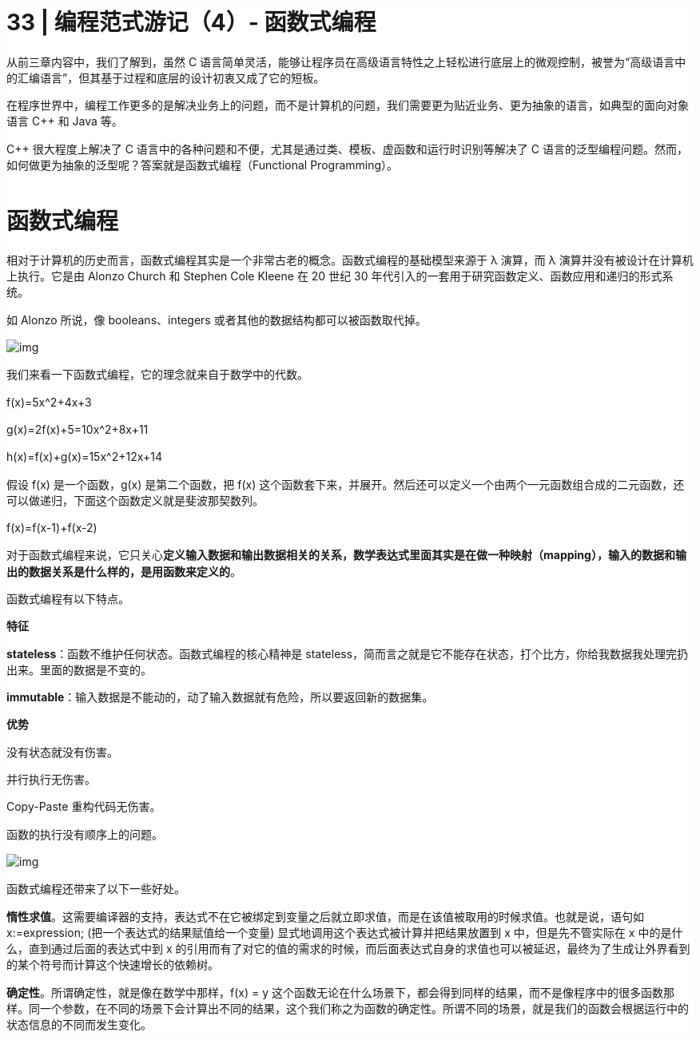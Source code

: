 # 33 | 编程范式游记（4）- 函数式编程

从前三章内容中，我们了解到，虽然 C 语言简单灵活，能够让程序员在高级语言特性之上轻松进行底层上的微观控制，被誉为“高级语言中的汇编语言”，但其基于过程和底层的设计初衷又成了它的短板。

在程序世界中，编程工作更多的是解决业务上的问题，而不是计算机的问题，我们需要更为贴近业务、更为抽象的语言，如典型的面向对象语言 C++ 和 Java 等。

C++ 很大程度上解决了 C 语言中的各种问题和不便，尤其是通过类、模板、虚函数和运行时识别等解决了 C 语言的泛型编程问题。然而，如何做更为抽象的泛型呢？答案就是函数式编程（Functional Programming）。

# 函数式编程

相对于计算机的历史而言，函数式编程其实是一个非常古老的概念。函数式编程的基础模型来源于 λ 演算，而 λ 演算并没有被设计在计算机上执行。它是由 Alonzo Church 和 Stephen Cole Kleene 在 20 世纪 30 年代引入的一套用于研究函数定义、函数应用和递归的形式系统。

如 Alonzo 所说，像 booleans、integers 或者其他的数据结构都可以被函数取代掉。

![img](https://static001.geekbang.org/resource/image/7f/cd/7fac133e887bb91f6619887e6a6dcfcd.png)

我们来看一下函数式编程，它的理念就来自于数学中的代数。

f(x)=5x^2+4x+3

g(x)=2f(x)+5=10x^2+8x+11

h(x)=f(x)+g(x)=15x^2+12x+14

假设 f(x) 是一个函数，g(x) 是第二个函数，把 f(x) 这个函数套下来，并展开。然后还可以定义一个由两个一元函数组合成的二元函数，还可以做递归，下面这个函数定义就是斐波那契数列。

f(x)=f(x-1)+f(x-2)

对于函数式编程来说，它只关心**定义输入数据和输出数据相关的关系，数学表达式里面其实是在做一种映射（mapping），输入的数据和输出的数据关系是什么样的，是用函数来定义的**。

函数式编程有以下特点。

**特征**

**stateless**：函数不维护任何状态。函数式编程的核心精神是 stateless，简而言之就是它不能存在状态，打个比方，你给我数据我处理完扔出来。里面的数据是不变的。

**immutable**：输入数据是不能动的，动了输入数据就有危险，所以要返回新的数据集。

**优势**

没有状态就没有伤害。

并行执行无伤害。

Copy-Paste 重构代码无伤害。

函数的执行没有顺序上的问题。

![img](https://static001.geekbang.org/resource/image/13/a2/134bd812c06ca16d8f29bc40174055a2.png)

函数式编程还带来了以下一些好处。

**惰性求值**。这需要编译器的支持，表达式不在它被绑定到变量之后就立即求值，而是在该值被取用的时候求值。也就是说，语句如 x:=expression;  (把一个表达式的结果赋值给一个变量) 显式地调用这个表达式被计算并把结果放置到 x 中，但是先不管实际在 x 中的是什么，直到通过后面的表达式中到 x 的引用而有了对它的值的需求的时候，而后面表达式自身的求值也可以被延迟，最终为了生成让外界看到的某个符号而计算这个快速增长的依赖树。

**确定性**。所谓确定性，就是像在数学中那样，f(x) = y 这个函数无论在什么场景下，都会得到同样的结果，而不是像程序中的很多函数那样。同一个参数，在不同的场景下会计算出不同的结果，这个我们称之为函数的确定性。所谓不同的场景，就是我们的函数会根据运行中的状态信息的不同而发生变化。
